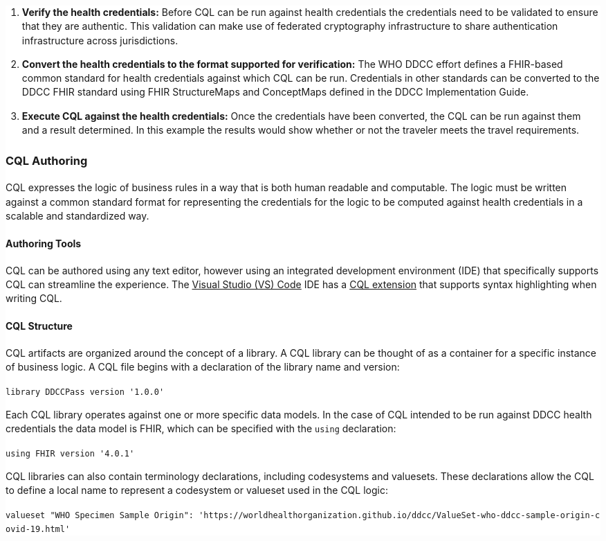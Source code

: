 1. **Verify the health credentials:** Before CQL can be run against health credentials the
credentials need to be validated to ensure that they are authentic. This validation can make use of
federated cryptography infrastructure to share authentication infrastructure across jurisdictions.

1. **Convert the health credentials to the format supported for verification:** The WHO DDCC effort
defines a FHIR-based common standard for health credentials against which CQL can be run.
Credentials in other standards can be converted to the DDCC FHIR standard using FHIR StructureMaps
and ConceptMaps defined in the DDCC Implementation Guide.

1. **Execute CQL against the health credentials:** Once the credentials have been converted, the CQL
can be run against them and a result determined. In this example the results would show whether or
not the traveler meets the travel requirements.

### CQL Authoring

CQL expresses the logic of business rules in a way that is both human readable and computable. The
logic must be written against a common standard format for representing the credentials for the
logic to be computed against health credentials in a scalable and standardized way.

#### Authoring Tools

CQL can be authored using any text editor, however using an integrated development environment (IDE)
that specifically supports CQL can streamline the experience. The
[Visual Studio (VS) Code](https://code.visualstudio.com/)
IDE has a
[CQL extension](https://marketplace.visualstudio.com/items?itemName=jonnokc.clinical-quality-language)
that supports syntax highlighting when writing CQL.

#### CQL Structure

CQL artifacts are organized around the concept of a library. A CQL library can be thought of as a
container for a specific instance of business logic. A CQL file begins with a declaration of the
library name and version:

```
library DDCCPass version '1.0.0'
```

Each CQL library operates against one or more specific data models. In the case of CQL intended to
be run against DDCC health credentials the data model is FHIR, which can be specified with the
`using` declaration:

```
using FHIR version '4.0.1'
```

CQL libraries can also contain terminology declarations, including codesystems and valuesets. These
declarations allow the CQL to define a local name to represent a codesystem or valueset used in the
CQL logic:

```
valueset "WHO Specimen Sample Origin": 'https://worldhealthorganization.github.io/ddcc/ValueSet-who-ddcc-sample-origin-covid-19.html'
```
